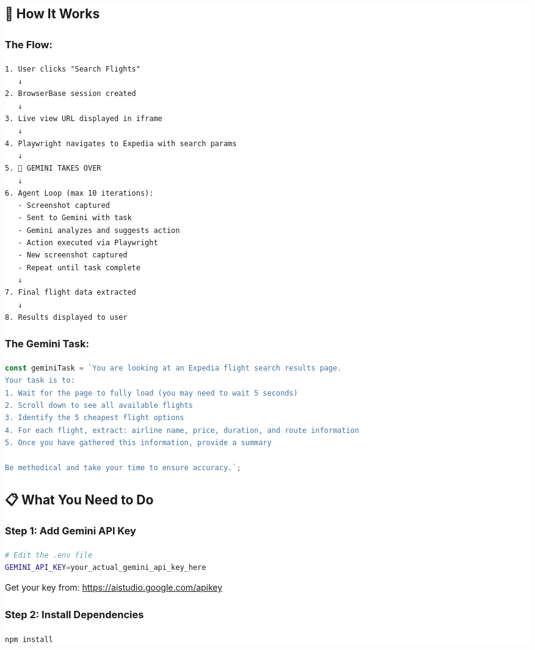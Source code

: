 ## 🎯 How It Works

### The Flow:
```
1. User clicks "Search Flights"
   ↓
2. BrowserBase session created
   ↓
3. Live view URL displayed in iframe
   ↓
4. Playwright navigates to Expedia with search params
   ↓
5. 🤖 GEMINI TAKES OVER
   ↓
6. Agent Loop (max 10 iterations):
   - Screenshot captured
   - Sent to Gemini with task
   - Gemini analyzes and suggests action
   - Action executed via Playwright
   - New screenshot captured
   - Repeat until task complete
   ↓
7. Final flight data extracted
   ↓
8. Results displayed to user
```

### The Gemini Task:
```javascript
const geminiTask = `You are looking at an Expedia flight search results page. 
Your task is to:
1. Wait for the page to fully load (you may need to wait 5 seconds)
2. Scroll down to see all available flights
3. Identify the 5 cheapest flight options
4. For each flight, extract: airline name, price, duration, and route information
5. Once you have gathered this information, provide a summary

Be methodical and take your time to ensure accuracy.`;
```

## 📋 What You Need to Do

### Step 1: Add Gemini API Key
```bash
# Edit the .env file
GEMINI_API_KEY=your_actual_gemini_api_key_here
```

Get your key from: https://aistudio.google.com/apikey

### Step 2: Install Dependencies
```bash
npm install
```
